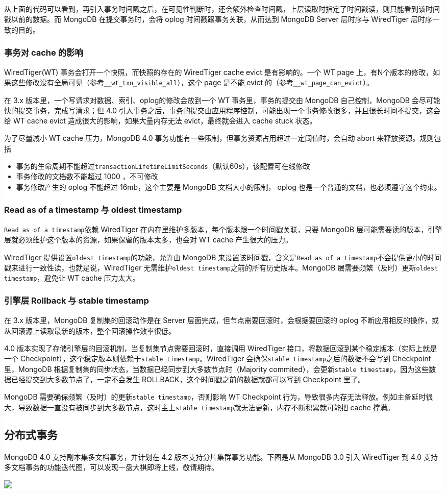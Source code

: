 
从上面的代码可以看到，再引入事务时间戳之后，在可见性判断时，还会额外检查时间戳，上层读取时指定了时间戳读，则只能看到该时间戳以前的数据。而 MongoDB 在提交事务时，会将 oplog 时间戳跟事务关联，从而达到 MongoDB Server 层时序与 WiredTiger 层时序一致的目的。  

### 事务对 cache 的影响


WiredTiger(WT) 事务会打开一个快照，而快照的存在的 WiredTiger cache evict 是有影响的。一个 WT page 上，有N个版本的修改，如果这些修改没有全局可见（参考`__wt_txn_visible_all`），这个 page 是不能 evict 的（参考`__wt_page_can_evict`）。  


在 3.x 版本里，一个写请求对数据、索引、oplog的修改会放到一个 WT 事务里，事务的提交由 MongoDB 自己控制，MongoDB 会尽可能快的提交事务，完成写清求；但 4.0 引入事务之后，事务的提交由应用程序控制，可能出现一个事务修改很多，并且很长时间不提交，这会给 WT cache evict 造成很大的影响，如果大量内存无法 evict，最终就会进入 cache stuck 状态。  


为了尽量减小 WT cache 压力，MongoDB 4.0 事务功能有一些限制，但事务资源占用超过一定阈值时，会自动 abort 来释放资源。规则包括  


* 事务的生命周期不能超过`transactionLifetimeLimitSeconds`（默认60s），该配置可在线修改
* 事务修改的文档数不能超过 1000 ，不可修改
* 事务修改产生的 oplog 不能超过 16mb，这个主要是 MongoDB 文档大小的限制， oplog 也是一个普通的文档，也必须遵守这个约束。


### Read as of a timestamp 与 oldest timestamp

`Read as of a timestamp`依赖 WiredTiger 在内存里维护多版本，每个版本跟一个时间戳关联，只要 MongoDB 层可能需要读的版本，引擎层就必须维护这个版本的资源，如果保留的版本太多，也会对 WT cache 产生很大的压力。  


WiredTiger 提供设置`oldest timestamp`的功能，允许由 MongoDB 来设置该时间戳，含义是`Read as of a timestamp`不会提供更小的时间戳来进行一致性读，也就是说，WiredTiger 无需维护`oldest timestamp`之前的所有历史版本。MongoDB 层需要频繁（及时）更新`oldest timestamp`，避免让 WT cache 压力太大。  
### 引擎层 Rollback 与 stable timestamp


在 3.x 版本里，MongoDB 复制集的回滚动作是在 Server 层面完成，但节点需要回滚时，会根据要回滚的 oplog 不断应用相反的操作，或从回滚源上读取最新的版本，整个回滚操作效率很低。  


4.0 版本实现了存储引擎层的回滚机制，当复制集节点需要回滚时，直接调用 WiredTiger 接口，将数据回滚到某个稳定版本（实际上就是一个 Checkpoint），这个稳定版本则依赖于`stable timestamp`。WiredTiger 会确保`stable timestamp`之后的数据不会写到 Checkpoint里，MongoDB 根据复制集的同步状态，当数据已经同步到大多数节点时（Majority commited），会更新`stable timestamp`，因为这些数据已经提交到大多数节点了，一定不会发生 ROLLBACK，这个时间戳之前的数据就都可以写到 Checkpoint 里了。  


MongoDB 需要确保频繁（及时）的更新`stable timestamp`，否则影响 WT Checkpoint 行为，导致很多内存无法释放。例如主备延时很大，导致数据一直没有被同步到大多数节点，这时主上`stable timestamp`就无法更新，内存不断积累就可能把 cache 撑满。  

## 分布式事务


MongoDB 4.0 支持副本集多文档事务，并计划在 4.2 版本支持分片集群事务功能。下图是从 MongoDB 3.0 引入 WiredTiger 到 4.0 支持多文档事务的功能迭代图，可以发现一盘大棋即将上线，敬请期待。  


![][0]  


[1]: https://docs.mongodb.com/manual/core/read-isolation-consistency-recency/#causal-consistency
[2]: https://yq.aliyun.com/articles/60553?spm=a2c4e.11155435.0.0.21623312JJZa8i
[3]: https://yq.aliyun.com/articles/54367?spm=a2c4e.11155435.0.0.4a643312W8XQ6R
[4]: https://docs.mongodb.com/manual/reference/read-preference/#read-preference
[5]: https://docs.mongodb.com/manual/core/retryable-writes/
[6]: http://source.wiredtiger.com/3.0.0/transactions.html
[7]: http://www.mongoing.com/archives/3568
[0]: https://webassets.mongodb.com/_com_assets/cms/Path_to_Transactions_new-49x7buaj6x.png
